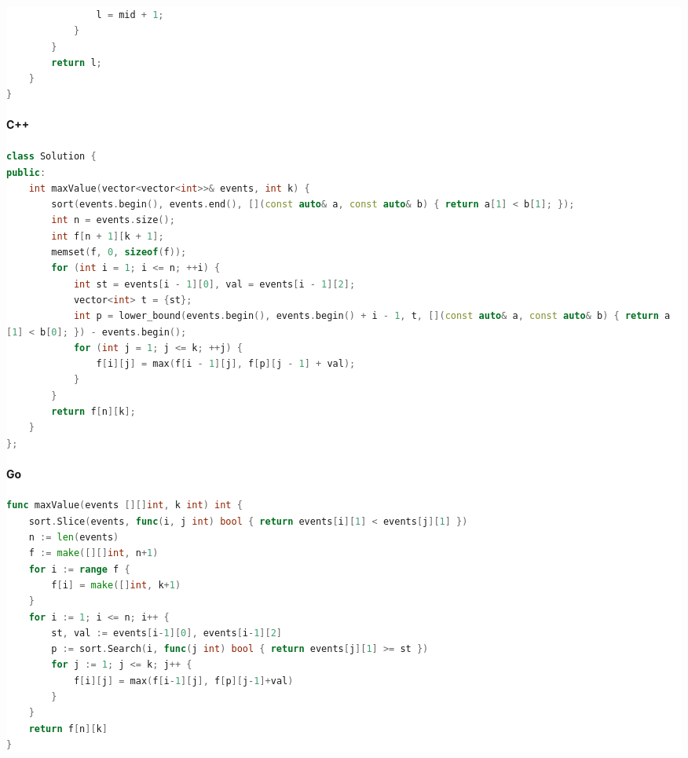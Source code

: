 ```java
                l = mid + 1;
            }
        }
        return l;
    }
}
```

#### C++

```cpp
class Solution {
public:
    int maxValue(vector<vector<int>>& events, int k) {
        sort(events.begin(), events.end(), [](const auto& a, const auto& b) { return a[1] < b[1]; });
        int n = events.size();
        int f[n + 1][k + 1];
        memset(f, 0, sizeof(f));
        for (int i = 1; i <= n; ++i) {
            int st = events[i - 1][0], val = events[i - 1][2];
            vector<int> t = {st};
            int p = lower_bound(events.begin(), events.begin() + i - 1, t, [](const auto& a, const auto& b) { return a[1] < b[0]; }) - events.begin();
            for (int j = 1; j <= k; ++j) {
                f[i][j] = max(f[i - 1][j], f[p][j - 1] + val);
            }
        }
        return f[n][k];
    }
};
```

#### Go

```go
func maxValue(events [][]int, k int) int {
	sort.Slice(events, func(i, j int) bool { return events[i][1] < events[j][1] })
	n := len(events)
	f := make([][]int, n+1)
	for i := range f {
		f[i] = make([]int, k+1)
	}
	for i := 1; i <= n; i++ {
		st, val := events[i-1][0], events[i-1][2]
		p := sort.Search(i, func(j int) bool { return events[j][1] >= st })
		for j := 1; j <= k; j++ {
			f[i][j] = max(f[i-1][j], f[p][j-1]+val)
		}
	}
	return f[n][k]
}
```
